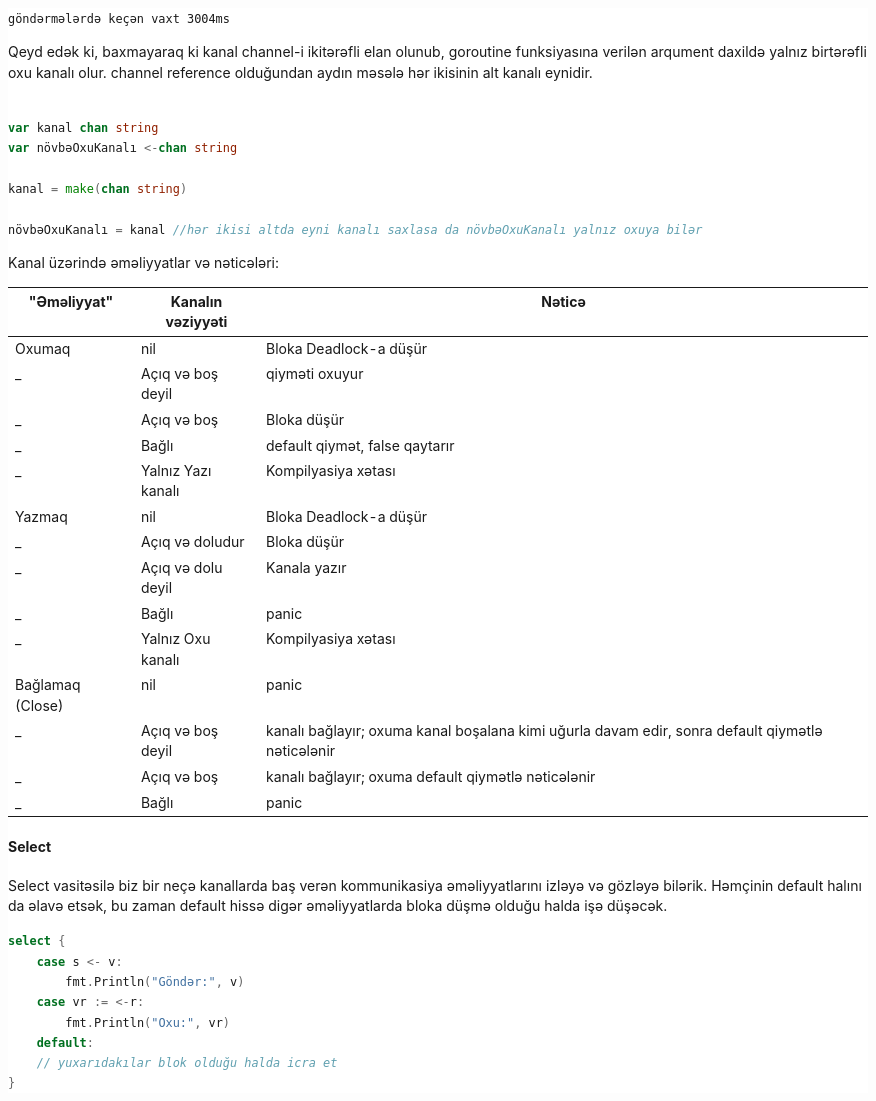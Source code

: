 
    göndərmələrdə keçən vaxt 3004ms

Qeyd edək ki, baxmayaraq ki kanal channel-i ikitərəfli elan olunub, goroutine funksiyasına verilən arqument daxildə
yalnız birtərəfli oxu kanalı olur. channel reference olduğundan aydın məsələ hər ikisinin alt kanalı eynidir. 

```Go

var kanal chan string
var növbəOxuKanalı <-chan string

kanal = make(chan string)

növbəOxuKanalı = kanal //hər ikisi altda eyni kanalı saxlasa da növbəOxuKanalı yalnız oxuya bilər

```

Kanal üzərində əməliyyatlar və nəticələri:
 

"Əməliyyat" | Kanalın vəziyyəti      | Nəticə
----------|--------------------|-------------
Oxumaq      | nil                | Bloka Deadlock-a düşür
_         |Açıq və boş deyil  | qiyməti oxuyur
_         | Açıq və boş| Bloka düşür
_         | Bağlı              | default qiymət, false qaytarır
_         | Yalnız Yazı kanalı        | Kompilyasiya xətası
Yazmaq     | nil                | Bloka Deadlock-a düşür
_         | Açıq və doludur      | Bloka düşür
_         | Açıq və dolu deyil  | Kanala yazır
_         | Bağlı              | panic
_         | Yalnız Oxu kanalı       | Kompilyasiya xətası
Bağlamaq (Close)     | nil                | panic 
_         | Açıq və boş deyil | kanalı bağlayır; oxuma kanal boşalana kimi uğurla davam edir, sonra default qiymətlə nəticələnir
_         | Açıq və boş     | kanalı bağlayır; oxuma default qiymətlə nəticələnir
_         | Bağlı              | panic

#### Select

Select vasitəsilə biz bir neçə kanallarda baş verən kommunikasiya əməliyyatlarını izləyə və gözləyə bilərik. Həmçinin default halını da əlavə etsək, bu zaman default hissə digər əməliyyatlarda bloka düşmə olduğu halda işə düşəcək. 

```Go
select {
    case s <- v:
        fmt.Println("Göndər:", v)
    case vr := <-r:
        fmt.Println("Oxu:", vr) 
    default:
    // yuxarıdakılar blok olduğu halda icra et
}


```
